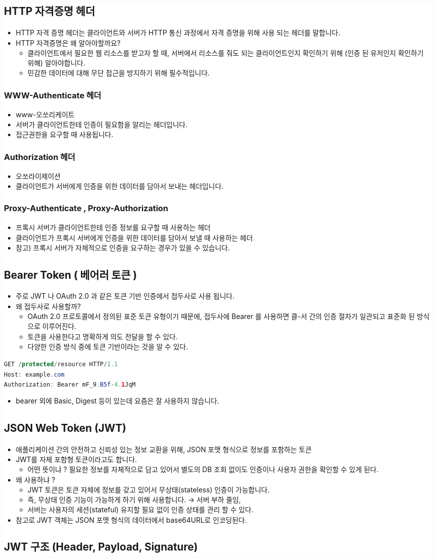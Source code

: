## HTTP 자격증명 헤더

- HTTP 자격 증명 헤더는 클라이언트와 서버가 HTTP 통신 과정에서 자격 증명을 위해 사용 되는 헤더를 말합니다.
- HTTP 자격증명은 왜 알아야할까요?
    - 클라이언트에서 필요한 웹 리소스를 받고자 할 때, 서버에서 리소스를 줘도 되는 클라이언트인지 확인하기 위해 (인증 된 유저인지 확인하기 위해) 알아야합니다.
    - 민감한 데이터에 대해 무단 접근을 방지하기 위해 필수적입니다.

### WWW-Authenticate 헤더

- www-오쏘리케이트
- 서버가 클라이언트한테 인증이 필요함을 알리는 헤더입니다.
- 접근권한을 요구할 때 사용됩니다.

### Authorization 헤더

- 오쏘라이제이션
- 클라이언트가 서버에게 인증을 위한 데이터를 담아서 보내는 헤더입니다.

### Proxy-Authenticate , Proxy-Authorization

- 프록시 서버가 클라이언트한테 인증 정보를 요구할 때 사용하는 헤더
- 클라이언트가 프록시 서버에게 인증을 위한 데이터를 담아서 보낼 때 사용하는 헤더
- 참고) 프록시 서버가 자체적으로 인증을 요구하는 경우가 있을 수 있습니다.

## Bearer Token ( 베어러 토큰 )

- 주로 JWT 나 OAuth 2.0 과 같은 토큰 기반 인증에서 접두사로 사용 됩니다.
- 왜 접두사로 사용할까?
    - OAuth 2.0 프로토콜에서 정의된 표준 토큰 유형이기 때문에, 접두사에 Bearer 를 사용하면 클-서 간의 인증 절차가 일관되고 표준화 된 방식으로 이루어진다.
    - 토큰을 사용한다고 명확하게 의도 전달을 할 수 있다.
    - 다양한 인증 방식 중에 토큰 기반이라는 것을 알 수 있다.

```java
GET /protected/resource HTTP/1.1
Host: example.com
Authorization: Bearer mF_9.B5f-4.1JqM
```

- bearer 외에 Basic, Digest 등이 있는데 요즘은 잘 사용하지 않습니다.

## JSON Web Token (JWT)

- 애플리케이션 간의 안전하고 신뢰성  있는 정보 교환을 위해, JSON 포맷 형식으로 정보를 포함하는 토큰
- JWT를 자체 포함형 토큰이라고도 합니다.
    - 어떤 뜻이냐 ? 필요한 정보를 자체적으로 담고 있어서 별도의 DB 조회 없이도 인증이나 사용자 권한을 확인할 수 있게 된다.
- 왜 사용하냐 ?
    - JWT 토큰은 토큰 자체에 정보를 갖고 있어서 무상태(stateless) 인증이 가능합니다.
    - 즉, 무상태 인증 기능이 가능하게 하기 위해 사용합니다.  → 서버 부하 줄임,
    - 서버는 사용자의 세션(stateful) 유지할 필요 없이 인증 상태를 관리 할 수 있다.
- 참고로 JWT 객체는 JSON 포맷 형식의 데이터에서 base64URL로 인코딩된다.

## JWT 구조 (Header, Payload, Signature)
